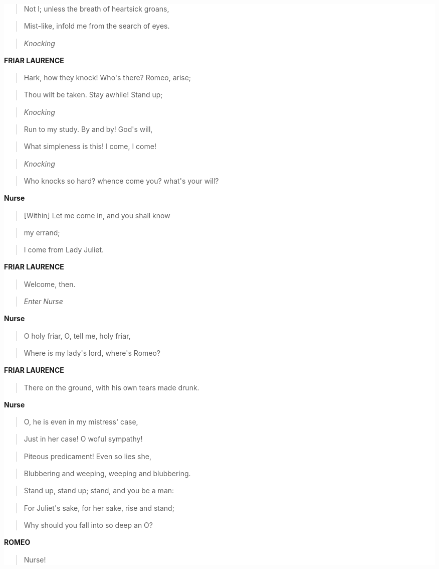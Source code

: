 > Not I; unless the breath of heartsick groans,  

> Mist-like, infold me from the search of eyes.  

> *Knocking*

**FRIAR LAURENCE**

> Hark, how they knock! Who's there? Romeo, arise;  

> Thou wilt be taken. Stay awhile! Stand up;  

> *Knocking*

> Run to my study. By and by! God's will,  

> What simpleness is this! I come, I come!  

> *Knocking*

> Who knocks so hard? whence come you? what's your will?  

**Nurse**

> [Within]  Let me come in, and you shall know  

> my errand;  

> I come from Lady Juliet.  

**FRIAR LAURENCE**

> Welcome, then.  

> *Enter Nurse*

**Nurse**

> O holy friar, O, tell me, holy friar,  

> Where is my lady's lord, where's Romeo?  

**FRIAR LAURENCE**

> There on the ground, with his own tears made drunk.  

**Nurse**

> O, he is even in my mistress' case,  

> Just in her case! O woful sympathy!  

> Piteous predicament! Even so lies she,  

> Blubbering and weeping, weeping and blubbering.  

> Stand up, stand up; stand, and you be a man:  

> For Juliet's sake, for her sake, rise and stand;  

> Why should you fall into so deep an O?  

**ROMEO**

> Nurse!  
